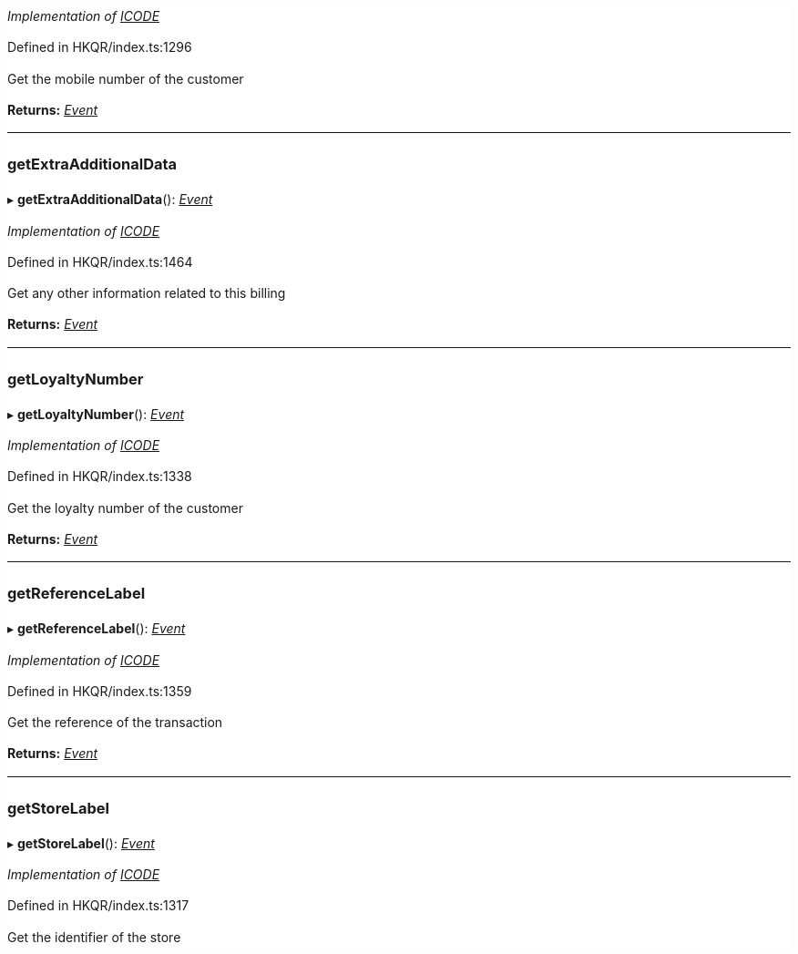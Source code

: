 *Implementation of [ICODE](../interfaces/_hkqr_config_.icode.md)*

Defined in HKQR/index.ts:1296

Get the mobile number of the customer

**Returns:** *[Event](_lib_event_.event.md)*

___

###  getExtraAdditionalData

▸ **getExtraAdditionalData**(): *[Event](_lib_event_.event.md)*

*Implementation of [ICODE](../interfaces/_hkqr_config_.icode.md)*

Defined in HKQR/index.ts:1464

Get any other information related to this billing

**Returns:** *[Event](_lib_event_.event.md)*

___

###  getLoyaltyNumber

▸ **getLoyaltyNumber**(): *[Event](_lib_event_.event.md)*

*Implementation of [ICODE](../interfaces/_hkqr_config_.icode.md)*

Defined in HKQR/index.ts:1338

Get the loyalty number of the customer

**Returns:** *[Event](_lib_event_.event.md)*

___

###  getReferenceLabel

▸ **getReferenceLabel**(): *[Event](_lib_event_.event.md)*

*Implementation of [ICODE](../interfaces/_hkqr_config_.icode.md)*

Defined in HKQR/index.ts:1359

Get the reference of the transaction

**Returns:** *[Event](_lib_event_.event.md)*

___

###  getStoreLabel

▸ **getStoreLabel**(): *[Event](_lib_event_.event.md)*

*Implementation of [ICODE](../interfaces/_hkqr_config_.icode.md)*

Defined in HKQR/index.ts:1317

Get the identifier of the store
